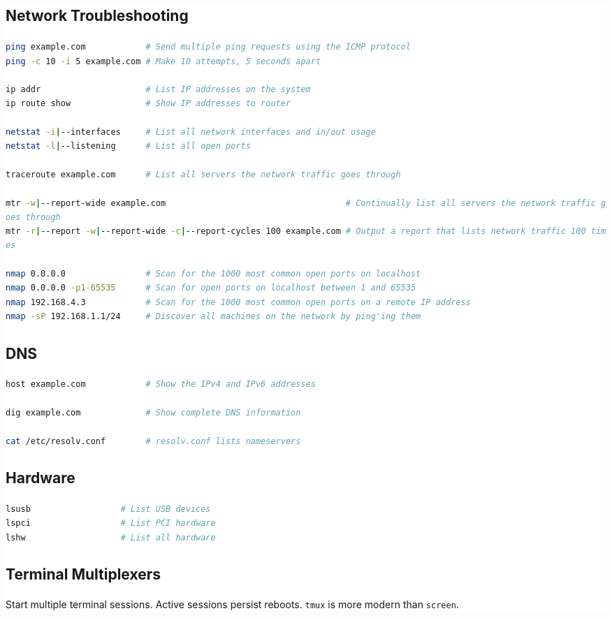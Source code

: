 ## Network Troubleshooting

```bash
ping example.com            # Send multiple ping requests using the ICMP protocol
ping -c 10 -i 5 example.com # Make 10 attempts, 5 seconds apart

ip addr                     # List IP addresses on the system
ip route show               # Show IP addresses to router

netstat -i|--interfaces     # List all network interfaces and in/out usage
netstat -l|--listening      # List all open ports

traceroute example.com      # List all servers the network traffic goes through

mtr -w|--report-wide example.com                                    # Continually list all servers the network traffic goes through
mtr -r|--report -w|--report-wide -c|--report-cycles 100 example.com # Output a report that lists network traffic 100 times

nmap 0.0.0.0                # Scan for the 1000 most common open ports on localhost
nmap 0.0.0.0 -p1-65535      # Scan for open ports on localhost between 1 and 65535
nmap 192.168.4.3            # Scan for the 1000 most common open ports on a remote IP address
nmap -sP 192.168.1.1/24     # Discover all machines on the network by ping'ing them
```

<a name="dns"/>

## DNS

```bash
host example.com            # Show the IPv4 and IPv6 addresses

dig example.com             # Show complete DNS information

cat /etc/resolv.conf        # resolv.conf lists nameservers
```

<a name="hardware"/>

## Hardware

```bash
lsusb                  # List USB devices
lspci                  # List PCI hardware
lshw                   # List all hardware
```

<a name="tmux"/>

## Terminal Multiplexers

Start multiple terminal sessions. Active sessions persist reboots. `tmux` is more modern than `screen`.
